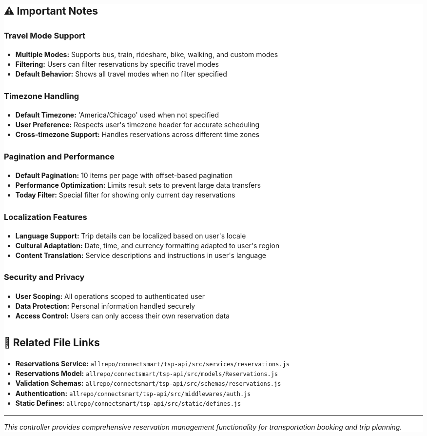 ## ⚠️ Important Notes

### Travel Mode Support
- **Multiple Modes:** Supports bus, train, rideshare, bike, walking, and custom modes
- **Filtering:** Users can filter reservations by specific travel modes
- **Default Behavior:** Shows all travel modes when no filter specified

### Timezone Handling
- **Default Timezone:** 'America/Chicago' used when not specified
- **User Preference:** Respects user's timezone header for accurate scheduling
- **Cross-timezone Support:** Handles reservations across different time zones

### Pagination and Performance
- **Default Pagination:** 10 items per page with offset-based pagination
- **Performance Optimization:** Limits result sets to prevent large data transfers
- **Today Filter:** Special filter for showing only current day reservations

### Localization Features
- **Language Support:** Trip details can be localized based on user's locale
- **Cultural Adaptation:** Date, time, and currency formatting adapted to user's region
- **Content Translation:** Service descriptions and instructions in user's language

### Security and Privacy
- **User Scoping:** All operations scoped to authenticated user
- **Data Protection:** Personal information handled securely
- **Access Control:** Users can only access their own reservation data

## 🔗 Related File Links

- **Reservations Service:** `allrepo/connectsmart/tsp-api/src/services/reservations.js`
- **Reservations Model:** `allrepo/connectsmart/tsp-api/src/models/Reservations.js`
- **Validation Schemas:** `allrepo/connectsmart/tsp-api/src/schemas/reservations.js`
- **Authentication:** `allrepo/connectsmart/tsp-api/src/middlewares/auth.js`
- **Static Defines:** `allrepo/connectsmart/tsp-api/src/static/defines.js`

---
*This controller provides comprehensive reservation management functionality for transportation booking and trip planning.*